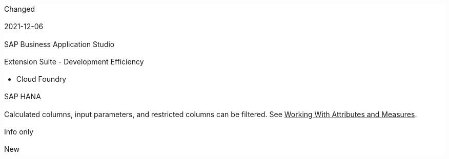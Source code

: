 Changed



</td>
<td valign="top">

2021-12-06



</td>
</tr>
<tr>
<td valign="top">

 SAP Business Application Studio 



</td>
<td valign="top">

Extension Suite - Development Efficiency



</td>
<td valign="top">

-   Cloud Foundry



</td>
<td valign="top">

SAP HANA



</td>
<td valign="top">

Calculated columns, input parameters, and restricted columns can be filtered. See [Working With Attributes and Measures](https://help.sap.com/viewer/d625b46ef0b445abb2c2fd9ba008c265/LATEST/en-US/8493c7f54a3b4b728821ecee972e2963.html).



</td>
<td valign="top">

Info only



</td>
<td valign="top">

New



</td>
<td valign="top">
